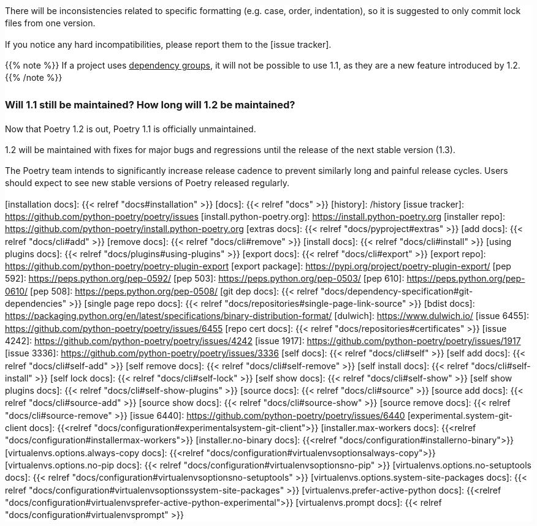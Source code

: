 There will be inconsistencies related to specific formatting (e.g. case, order, indentation), so it is suggested to only
commit lock files from one version.

If you notice any hard incompatibilities, please report them to the [issue tracker].

{{% note %}}
If a project uses [dependency groups](#dependency-groups), it will not be possible to use 1.1, as they are a new feature
introduced by 1.2.
{{% /note %}}

### Will 1.1 still be maintained? How long will 1.2 be maintained?

Now that Poetry 1.2 is out, Poetry 1.1 is officially unmaintained.

1.2 will be maintained with fixes for major bugs and regressions until the release of the next stable version (1.3).

The Poetry team intends to significantly increase release cadence to prevent similarly long and painful release cycles.
Users should expect to see new stable versions of Poetry released regularly.


[installation docs]: {{< relref "docs#installation" >}}
[docs]: {{< relref "docs" >}}
[history]: /history
[issue tracker]: https://github.com/python-poetry/poetry/issues
[install.python-poetry.org]: https://install.python-poetry.org
[installer repo]: https://github.com/python-poetry/install.python-poetry.org
[extras docs]: {{< relref "docs/pyproject#extras" >}}
[add docs]: {{< relref "docs/cli#add" >}}
[remove docs]: {{< relref "docs/cli#remove" >}}
[install docs]: {{< relref "docs/cli#install" >}}
[using plugins docs]: {{< relref "docs/plugins#using-plugins" >}}
[export docs]: {{< relref "docs/cli#export" >}}
[export repo]: https://github.com/python-poetry/poetry-plugin-export
[export package]: https://pypi.org/project/poetry-plugin-export/
[pep 592]: https://peps.python.org/pep-0592/
[pep 503]: https://peps.python.org/pep-0503/
[pep 610]: https://peps.python.org/pep-0610/
[pep 508]: https://peps.python.org/pep-0508/
[git dep docs]: {{< relref "docs/dependency-specification#git-dependencies" >}}
[single page repo docs]: {{< relref "docs/repositories#single-page-link-source" >}}
[bdist docs]: https://packaging.python.org/en/latest/specifications/binary-distribution-format/
[dulwich]: https://www.dulwich.io/
[issue 6455]: https://github.com/python-poetry/poetry/issues/6455
[repo cert docs]: {{< relref "docs/repositories#certificates" >}}
[issue 4242]: https://github.com/python-poetry/poetry/issues/4242
[issue 1917]: https://github.com/python-poetry/poetry/issues/1917
[issue 3336]: https://github.com/python-poetry/poetry/issues/3336
[self docs]: {{< relref "docs/cli#self" >}}
[self add docs]: {{< relref "docs/cli#self-add" >}}
[self remove docs]: {{< relref "docs/cli#self-remove" >}}
[self install docs]: {{< relref "docs/cli#self-install" >}}
[self lock docs]: {{< relref "docs/cli#self-lock" >}}
[self show docs]: {{< relref "docs/cli#self-show" >}}
[self show plugins docs]: {{< relref "docs/cli#self-show-plugins" >}}
[source docs]: {{< relref "docs/cli#source" >}}
[source add docs]: {{< relref "docs/cli#source-add" >}}
[source show docs]: {{< relref "docs/cli#source-show" >}}
[source remove docs]: {{< relref "docs/cli#source-remove" >}}
[issue 6440]: https://github.com/python-poetry/poetry/issues/6440
[experimental.system-git-client docs]: {{<relref "docs/configuration#experimentalsystem-git-client">}}
[installer.max-workers docs]: {{<relref "docs/configuration#installermax-workers">}}
[installer.no-binary docs]: {{<relref "docs/configuration#installerno-binary">}}
[virtualenvs.options.always-copy docs]: {{<relref "docs/configuration#virtualenvsoptionsalways-copy">}}
[virtualenvs.options.no-pip docs]: {{< relref "docs/configuration#virtualenvsoptionsno-pip" >}}
[virtualenvs.options.no-setuptools docs]: {{< relref "docs/configuration#virtualenvsoptionsno-setuptools" >}}
[virtualenvs.options.system-site-packages docs]: {{< relref "docs/configuration#virtualenvsoptionssystem-site-packages" >}}
[virtualenvs.prefer-active-python docs]: {{<relref "docs/configuration#virtualenvsprefer-active-python-experimental">}}
[virtualenvs.prompt docs]: {{< relref "docs/configuration#virtualenvsprompt" >}}